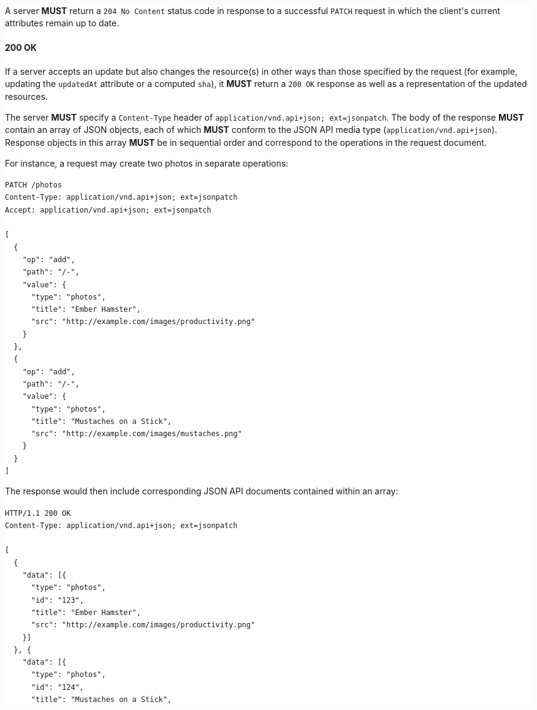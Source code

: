 A server **MUST** return a `204 No Content` status code in response to a
successful `PATCH` request in which the client's current attributes remain up to
date.

#### 200 OK <a href="#patch-responses-200" id="patch-responses-200" class="headerlink"></a>

If a server accepts an update but also changes the resource(s) in other ways
than those specified by the request (for example, updating the `updatedAt`
attribute or a computed `sha`), it **MUST** return a `200 OK` response as well
as a representation of the updated resources.

The server **MUST** specify a `Content-Type` header of `application/vnd.api+json;
ext=jsonpatch`. The body of the response **MUST** contain an array of JSON objects,
each of which **MUST** conform to the JSON API media type
(`application/vnd.api+json`). Response objects in this array **MUST** be in
sequential order and correspond to the operations in the request document.

For instance, a request may create two photos in separate operations:

```text
PATCH /photos
Content-Type: application/vnd.api+json; ext=jsonpatch
Accept: application/vnd.api+json; ext=jsonpatch

[
  {
    "op": "add",
    "path": "/-",
    "value": {
      "type": "photos",
      "title": "Ember Hamster",
      "src": "http://example.com/images/productivity.png"
    }
  },
  {
    "op": "add",
    "path": "/-",
    "value": {
      "type": "photos",
      "title": "Mustaches on a Stick",
      "src": "http://example.com/images/mustaches.png"
    }
  }
]
```

The response would then include corresponding JSON API documents contained
within an array:

```text
HTTP/1.1 200 OK
Content-Type: application/vnd.api+json; ext=jsonpatch

[
  {
    "data": [{
      "type": "photos",
      "id": "123",
      "title": "Ember Hamster",
      "src": "http://example.com/images/productivity.png"
    }]
  }, {
    "data": [{
      "type": "photos",
      "id": "124",
      "title": "Mustaches on a Stick",
```